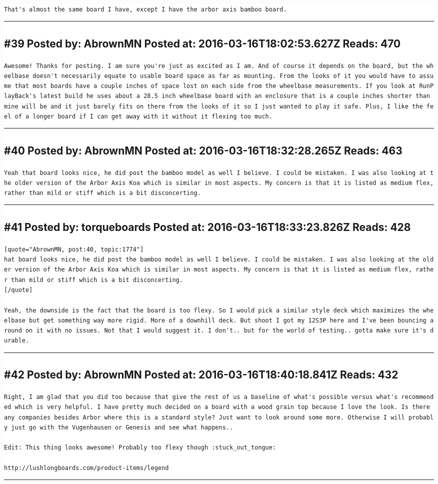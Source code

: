 ```
That's almost the same board I have, except I have the arbor axis bamboo board.
```

---
## \#39 Posted by: AbrownMN Posted at: 2016-03-16T18:02:53.627Z Reads: 470

```
Awesome! Thanks for posting. I am sure you're just as excited as I am. And of course it depends on the board, but the wheelbase doesn't necessarily equate to usable board space as far as mounting. From the looks of it you would have to assume that most boards have a couple inches of space lost on each side from the wheelbase measurements. If you look at RunPlayBack's latest build he uses about a 28.5 inch wheelbase board with an enclosure that is a couple inches shorter than mine will be and it just barely fits on there from the looks of it so I just wanted to play it safe. Plus, I like the feel of a longer board if I can get away with it without it flexing too much.
```

---
## \#40 Posted by: AbrownMN Posted at: 2016-03-16T18:32:28.265Z Reads: 463

```
Yeah that board looks nice, he did post the bamboo model as well I believe. I could be mistaken. I was also looking at the older version of the Arbor Axis Koa which is similar in most aspects. My concern is that it is listed as medium flex, rather than mild or stiff which is a bit disconcerting.
```

---
## \#41 Posted by: torqueboards Posted at: 2016-03-16T18:33:23.826Z Reads: 428

```
[quote="AbrownMN, post:40, topic:1774"]
hat board looks nice, he did post the bamboo model as well I believe. I could be mistaken. I was also looking at the older version of the Arbor Axis Koa which is similar in most aspects. My concern is that it is listed as medium flex, rather than mild or stiff which is a bit disconcerting.
[/quote]

Yeah, the downside is the fact that the board is too flexy. So I would pick a similar style deck which maximizes the wheelbase but get something way more rigid. More of a downhill deck. But shoot I got my 12S3P here and I've been bouncing around on it with no issues. Not that I would suggest it. I don't.. but for the world of testing.. gotta make sure it's durable.
```

---
## \#42 Posted by: AbrownMN Posted at: 2016-03-16T18:40:18.841Z Reads: 432

```
Right, I am glad that you did too because that give the rest of us a baseline of what's possible versus what's recommended which is very helpful. I have pretty much decided on a board with a wood grain top because I love the look. Is there any companies besides Arbor where this is a standard style? Just want to look around some more. Otherwise I will probably just go with the Vugenhausen or Genesis and see what happens..

Edit: This thing looks awesome! Probably too flexy though :stuck_out_tongue:  

http://lushlongboards.com/product-items/legend
```

---
